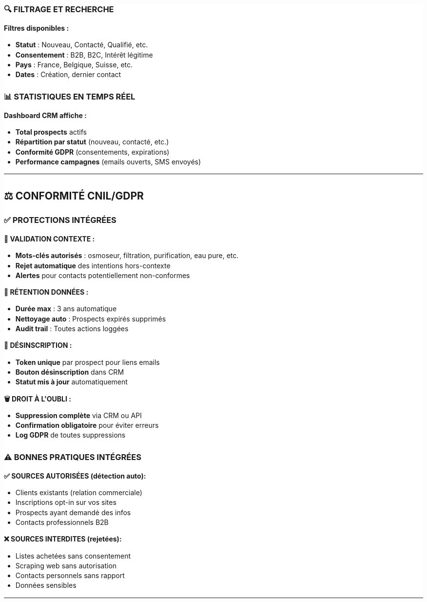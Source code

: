 ### **🔍 FILTRAGE ET RECHERCHE**

**Filtres disponibles :**
- **Statut** : Nouveau, Contacté, Qualifié, etc.
- **Consentement** : B2B, B2C, Intérêt légitime
- **Pays** : France, Belgique, Suisse, etc.
- **Dates** : Création, dernier contact

### **📊 STATISTIQUES EN TEMPS RÉEL**

**Dashboard CRM affiche :**
- **Total prospects** actifs
- **Répartition par statut** (nouveau, contacté, etc.)
- **Conformité GDPR** (consentements, expirations)
- **Performance campagnes** (emails ouverts, SMS envoyés)

---

## ⚖️ **CONFORMITÉ CNIL/GDPR**

### **✅ PROTECTIONS INTÉGRÉES**

**🔐 VALIDATION CONTEXTE :**
- **Mots-clés autorisés** : osmoseur, filtration, purification, eau pure, etc.
- **Rejet automatique** des intentions hors-contexte
- **Alertes** pour contacts potentiellement non-conformes

**📅 RÉTENTION DONNÉES :**
- **Durée max** : 3 ans automatique
- **Nettoyage auto** : Prospects expirés supprimés
- **Audit trail** : Toutes actions loggées

**🚫 DÉSINSCRIPTION :**
- **Token unique** par prospect pour liens emails
- **Bouton désinscription** dans CRM
- **Statut mis à jour** automatiquement

**🗑️ DROIT À L'OUBLI :**
- **Suppression complète** via CRM ou API
- **Confirmation obligatoire** pour éviter erreurs
- **Log GDPR** de toutes suppressions

### **⚠️ BONNES PRATIQUES INTÉGRÉES**

**✅ SOURCES AUTORISÉES (détection auto):**
- Clients existants (relation commerciale)
- Inscriptions opt-in sur vos sites
- Prospects ayant demandé des infos
- Contacts professionnels B2B

**❌ SOURCES INTERDITES (rejetées):**
- Listes achetées sans consentement
- Scraping web sans autorisation  
- Contacts personnels sans rapport
- Données sensibles

---